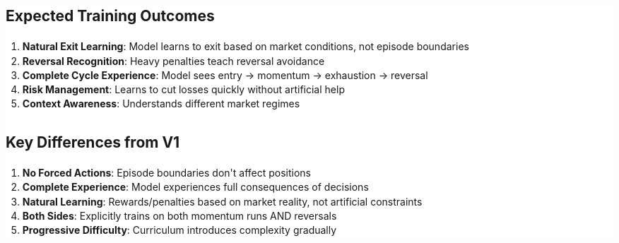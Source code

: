 ## Expected Training Outcomes

1. **Natural Exit Learning**: Model learns to exit based on market conditions, not episode boundaries
2. **Reversal Recognition**: Heavy penalties teach reversal avoidance
3. **Complete Cycle Experience**: Model sees entry → momentum → exhaustion → reversal
4. **Risk Management**: Learns to cut losses quickly without artificial help
5. **Context Awareness**: Understands different market regimes

## Key Differences from V1

1. **No Forced Actions**: Episode boundaries don't affect positions
2. **Complete Experience**: Model experiences full consequences of decisions
3. **Natural Learning**: Rewards/penalties based on market reality, not artificial constraints
4. **Both Sides**: Explicitly trains on both momentum runs AND reversals
5. **Progressive Difficulty**: Curriculum introduces complexity gradually